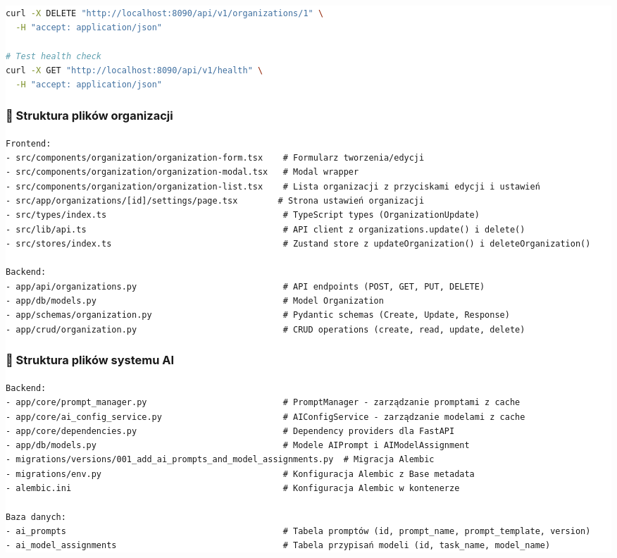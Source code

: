 ```bash
curl -X DELETE "http://localhost:8090/api/v1/organizations/1" \
  -H "accept: application/json"

# Test health check
curl -X GET "http://localhost:8090/api/v1/health" \
  -H "accept: application/json"
```

### 📁 Struktura plików organizacji
```
Frontend:
- src/components/organization/organization-form.tsx    # Formularz tworzenia/edycji
- src/components/organization/organization-modal.tsx   # Modal wrapper
- src/components/organization/organization-list.tsx    # Lista organizacji z przyciskami edycji i ustawień
- src/app/organizations/[id]/settings/page.tsx        # Strona ustawień organizacji
- src/types/index.ts                                   # TypeScript types (OrganizationUpdate)
- src/lib/api.ts                                       # API client z organizations.update() i delete()
- src/stores/index.ts                                  # Zustand store z updateOrganization() i deleteOrganization()

Backend:
- app/api/organizations.py                             # API endpoints (POST, GET, PUT, DELETE)
- app/db/models.py                                     # Model Organization
- app/schemas/organization.py                          # Pydantic schemas (Create, Update, Response)
- app/crud/organization.py                             # CRUD operations (create, read, update, delete)
```

### 📁 Struktura plików systemu AI
```
Backend:
- app/core/prompt_manager.py                           # PromptManager - zarządzanie promptami z cache
- app/core/ai_config_service.py                        # AIConfigService - zarządzanie modelami z cache
- app/core/dependencies.py                             # Dependency providers dla FastAPI
- app/db/models.py                                     # Modele AIPrompt i AIModelAssignment
- migrations/versions/001_add_ai_prompts_and_model_assignments.py  # Migracja Alembic
- migrations/env.py                                    # Konfiguracja Alembic z Base metadata
- alembic.ini                                          # Konfiguracja Alembic w kontenerze

Baza danych:
- ai_prompts                                           # Tabela promptów (id, prompt_name, prompt_template, version)
- ai_model_assignments                                 # Tabela przypisań modeli (id, task_name, model_name)
```
